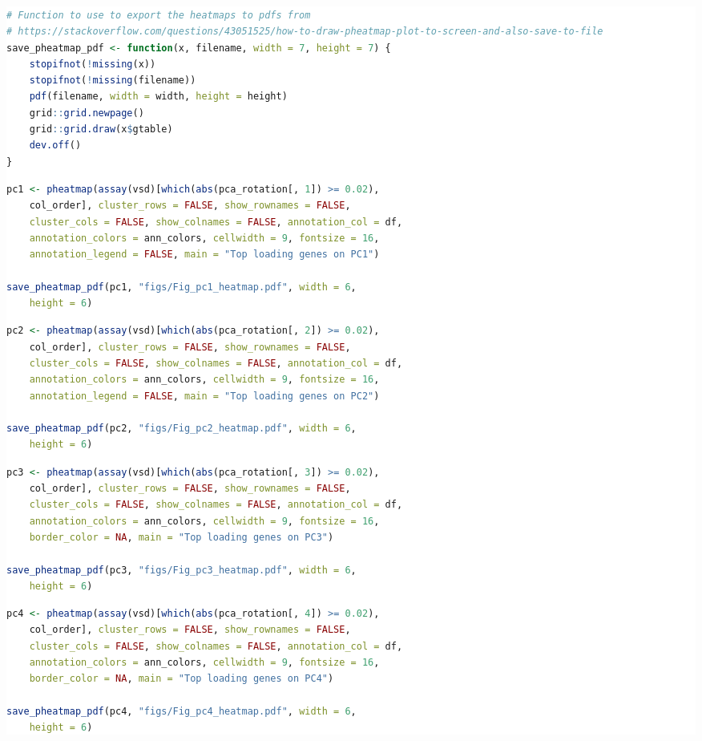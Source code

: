 ``` r
# Function to use to export the heatmaps to pdfs from
# https://stackoverflow.com/questions/43051525/how-to-draw-pheatmap-plot-to-screen-and-also-save-to-file
save_pheatmap_pdf <- function(x, filename, width = 7, height = 7) {
    stopifnot(!missing(x))
    stopifnot(!missing(filename))
    pdf(filename, width = width, height = height)
    grid::grid.newpage()
    grid::grid.draw(x$gtable)
    dev.off()
}
```

``` r
pc1 <- pheatmap(assay(vsd)[which(abs(pca_rotation[, 1]) >= 0.02),
    col_order], cluster_rows = FALSE, show_rownames = FALSE,
    cluster_cols = FALSE, show_colnames = FALSE, annotation_col = df,
    annotation_colors = ann_colors, cellwidth = 9, fontsize = 16,
    annotation_legend = FALSE, main = "Top loading genes on PC1")

save_pheatmap_pdf(pc1, "figs/Fig_pc1_heatmap.pdf", width = 6,
    height = 6)
```

``` r
pc2 <- pheatmap(assay(vsd)[which(abs(pca_rotation[, 2]) >= 0.02),
    col_order], cluster_rows = FALSE, show_rownames = FALSE,
    cluster_cols = FALSE, show_colnames = FALSE, annotation_col = df,
    annotation_colors = ann_colors, cellwidth = 9, fontsize = 16,
    annotation_legend = FALSE, main = "Top loading genes on PC2")

save_pheatmap_pdf(pc2, "figs/Fig_pc2_heatmap.pdf", width = 6,
    height = 6)
```

``` r
pc3 <- pheatmap(assay(vsd)[which(abs(pca_rotation[, 3]) >= 0.02),
    col_order], cluster_rows = FALSE, show_rownames = FALSE,
    cluster_cols = FALSE, show_colnames = FALSE, annotation_col = df,
    annotation_colors = ann_colors, cellwidth = 9, fontsize = 16,
    border_color = NA, main = "Top loading genes on PC3")

save_pheatmap_pdf(pc3, "figs/Fig_pc3_heatmap.pdf", width = 6,
    height = 6)
```

``` r
pc4 <- pheatmap(assay(vsd)[which(abs(pca_rotation[, 4]) >= 0.02),
    col_order], cluster_rows = FALSE, show_rownames = FALSE,
    cluster_cols = FALSE, show_colnames = FALSE, annotation_col = df,
    annotation_colors = ann_colors, cellwidth = 9, fontsize = 16,
    border_color = NA, main = "Top loading genes on PC4")

save_pheatmap_pdf(pc4, "figs/Fig_pc4_heatmap.pdf", width = 6,
    height = 6)
```
